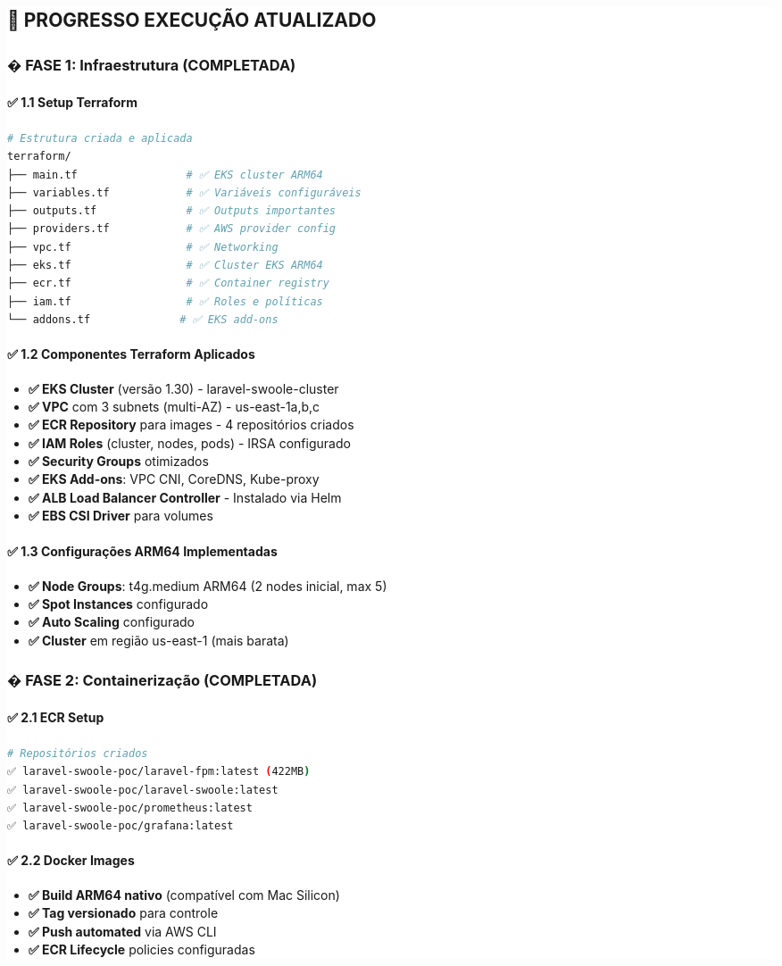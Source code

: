 ## 📅 **PROGRESSO EXECUÇÃO ATUALIZADO**

### **� FASE 1: Infraestrutura (COMPLETADA)**

#### **✅ 1.1 Setup Terraform** 
```bash
# Estrutura criada e aplicada
terraform/
├── main.tf                 # ✅ EKS cluster ARM64 
├── variables.tf            # ✅ Variáveis configuráveis
├── outputs.tf              # ✅ Outputs importantes
├── providers.tf            # ✅ AWS provider config
├── vpc.tf                  # ✅ Networking
├── eks.tf                  # ✅ Cluster EKS ARM64
├── ecr.tf                  # ✅ Container registry
├── iam.tf                  # ✅ Roles e políticas
└── addons.tf              # ✅ EKS add-ons
```

#### **✅ 1.2 Componentes Terraform Aplicados**
- **✅ EKS Cluster** (versão 1.30) - laravel-swoole-cluster
- **✅ VPC** com 3 subnets (multi-AZ) - us-east-1a,b,c
- **✅ ECR Repository** para images - 4 repositórios criados
- **✅ IAM Roles** (cluster, nodes, pods) - IRSA configurado
- **✅ Security Groups** otimizados
- **✅ EKS Add-ons**: VPC CNI, CoreDNS, Kube-proxy
- **✅ ALB Load Balancer Controller** - Instalado via Helm
- **✅ EBS CSI Driver** para volumes

#### **✅ 1.3 Configurações ARM64 Implementadas**
- **✅ Node Groups**: t4g.medium ARM64 (2 nodes inicial, max 5)
- **✅ Spot Instances** configurado
- **✅ Auto Scaling** configurado
- **✅ Cluster** em região us-east-1 (mais barata)

### **� FASE 2: Containerização (COMPLETADA)**

#### **✅ 2.1 ECR Setup**
```bash
# Repositórios criados
✅ laravel-swoole-poc/laravel-fpm:latest (422MB)
✅ laravel-swoole-poc/laravel-swoole:latest  
✅ laravel-swoole-poc/prometheus:latest
✅ laravel-swoole-poc/grafana:latest
```

#### **✅ 2.2 Docker Images**
- **✅ Build ARM64 nativo** (compatível com Mac Silicon)
- **✅ Tag versionado** para controle  
- **✅ Push automated** via AWS CLI
- **✅ ECR Lifecycle** policies configuradas
